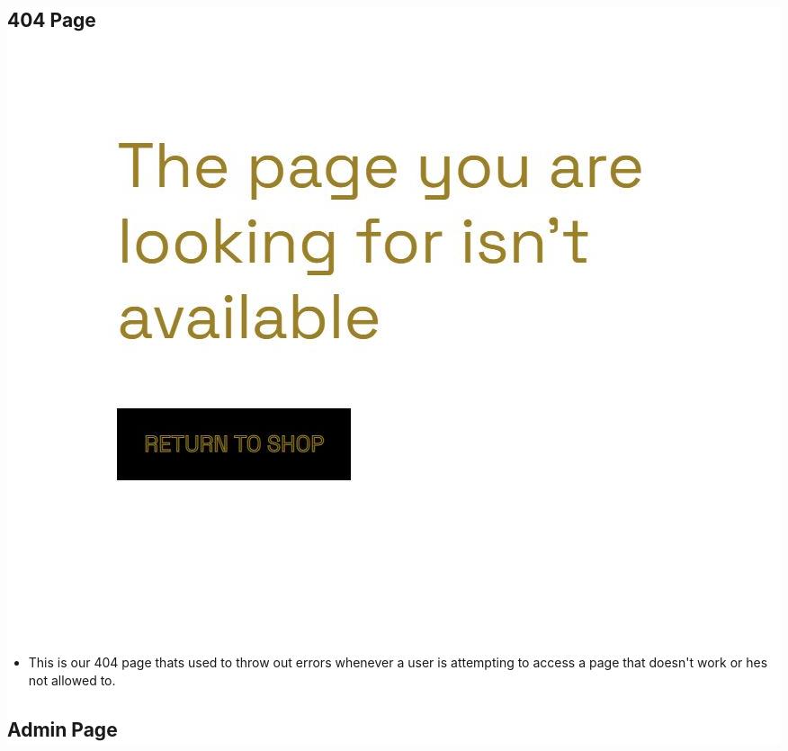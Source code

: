 ## 404 Page
![hero](media/404.JPG)

- This is our 404 page thats used to throw out errors whenever a user is attempting to access a page that doesn't work or hes not allowed to.

## Admin Page